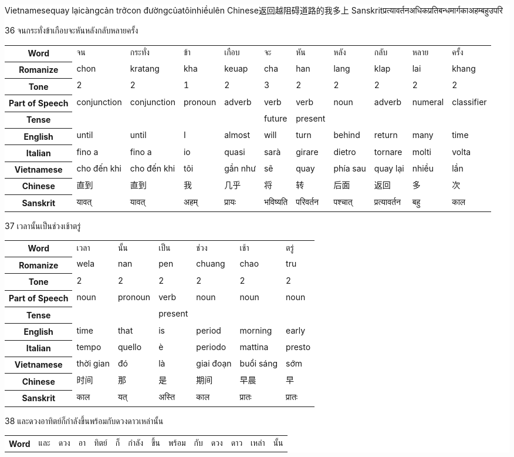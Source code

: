 <tr><th>Vietnamese</th><td>quay lại</td><td>càng</td><td>cản trở</td><td>con đường</td><td>của</td><td>tôi</td><td>nhiều</td><td>lên</td></tr>
<tr><th>Chinese</th><td>返回</td><td>越</td><td>阻碍</td><td>道路</td><td>的</td><td>我</td><td>多</td><td>上</td></tr>
<tr><th>Sanskrit</th><td>प्रत्यावर्तन</td><td>अधिक</td><td>प्रतिबन्ध</td><td>मार्ग</td><td>का</td><td>अहम्</td><td>बहु</td><td>उपरि</td></tr>
</table>

36 จนกระทั่งข้าเกือบจะหันหลังกลับหลายครั้ง

<table>
<tr><th>Word</th><td>จน</td><td>กระทั่ง</td><td>ข้า</td><td>เกือบ</td><td>จะ</td><td>หัน</td><td>หลัง</td><td>กลับ</td><td>หลาย</td><td>ครั้ง</td></tr>
<tr><th>Romanize</th><td>chon</td><td>kratang</td><td>kha</td><td>keuap</td><td>cha</td><td>han</td><td>lang</td><td>klap</td><td>lai</td><td>khang</td></tr>
<tr><th>Tone</th><td>2</td><td>2</td><td>1</td><td>2</td><td>3</td><td>2</td><td>2</td><td>2</td><td>2</td><td>2</td></tr>
<tr><th>Part of Speech</th><td>conjunction</td><td>conjunction</td><td>pronoun</td><td>adverb</td><td>verb</td><td>verb</td><td>noun</td><td>adverb</td><td>numeral</td><td>classifier</td></tr>
<tr><th>Tense</th><td></td><td></td><td></td><td></td><td>future</td><td>present</td><td></td><td></td><td></td><td></td></tr>
<tr><th>English</th><td>until</td><td>until</td><td>I</td><td>almost</td><td>will</td><td>turn</td><td>behind</td><td>return</td><td>many</td><td>time</td></tr>
<tr><th>Italian</th><td>fino a</td><td>fino a</td><td>io</td><td>quasi</td><td>sarà</td><td>girare</td><td>dietro</td><td>tornare</td><td>molti</td><td>volta</td></tr>
<tr><th>Vietnamese</th><td>cho đến khi</td><td>cho đến khi</td><td>tôi</td><td>gần như</td><td>sẽ</td><td>quay</td><td>phía sau</td><td>quay lại</td><td>nhiều</td><td>lần</td></tr>
<tr><th>Chinese</th><td>直到</td><td>直到</td><td>我</td><td>几乎</td><td>将</td><td>转</td><td>后面</td><td>返回</td><td>多</td><td>次</td></tr>
<tr><th>Sanskrit</th><td>यावत्</td><td>यावत्</td><td>अहम्</td><td>प्रायः</td><td>भविष्यति</td><td>परिवर्तन</td><td>पश्चात्</td><td>प्रत्यावर्तन</td><td>बहु</td><td>काल</td></tr>
</table>

37 เวลานั้นเป็นช่วงเช้าตรู่

<table>
<tr><th>Word</th><td>เวลา</td><td>นั้น</td><td>เป็น</td><td>ช่วง</td><td>เช้า</td><td>ตรู่</td></tr>
<tr><th>Romanize</th><td>wela</td><td>nan</td><td>pen</td><td>chuang</td><td>chao</td><td>tru</td></tr>
<tr><th>Tone</th><td>2</td><td>2</td><td>2</td><td>2</td><td>2</td><td>2</td></tr>
<tr><th>Part of Speech</th><td>noun</td><td>pronoun</td><td>verb</td><td>noun</td><td>noun</td><td>noun</td></tr>
<tr><th>Tense</th><td></td><td></td><td>present</td><td></td><td></td><td></td></tr>
<tr><th>English</th><td>time</td><td>that</td><td>is</td><td>period</td><td>morning</td><td>early</td></tr>
<tr><th>Italian</th><td>tempo</td><td>quello</td><td>è</td><td>periodo</td><td>mattina</td><td>presto</td></tr>
<tr><th>Vietnamese</th><td>thời gian</td><td>đó</td><td>là</td><td>giai đoạn</td><td>buổi sáng</td><td>sớm</td></tr>
<tr><th>Chinese</th><td>时间</td><td>那</td><td>是</td><td>期间</td><td>早晨</td><td>早</td></tr>
<tr><th>Sanskrit</th><td>काल</td><td>यत्</td><td>अस्ति</td><td>काल</td><td>प्रातः</td><td>प्रातः</td></tr>
</table>

38 และดวงอาทิตย์ก็กำลังขึ้นพร้อมกับดวงดาวเหล่านั้น

<table>
<tr><th>Word</th><td>และ</td><td>ดวง</td><td>อา</td><td>ทิตย์</td><td>ก็</td><td>กำลัง</td><td>ขึ้น</td><td>พร้อม</td><td>กับ</td><td>ดวง</td><td>ดาว</td><td>เหล่า</td><td>นั้น</td></tr>
